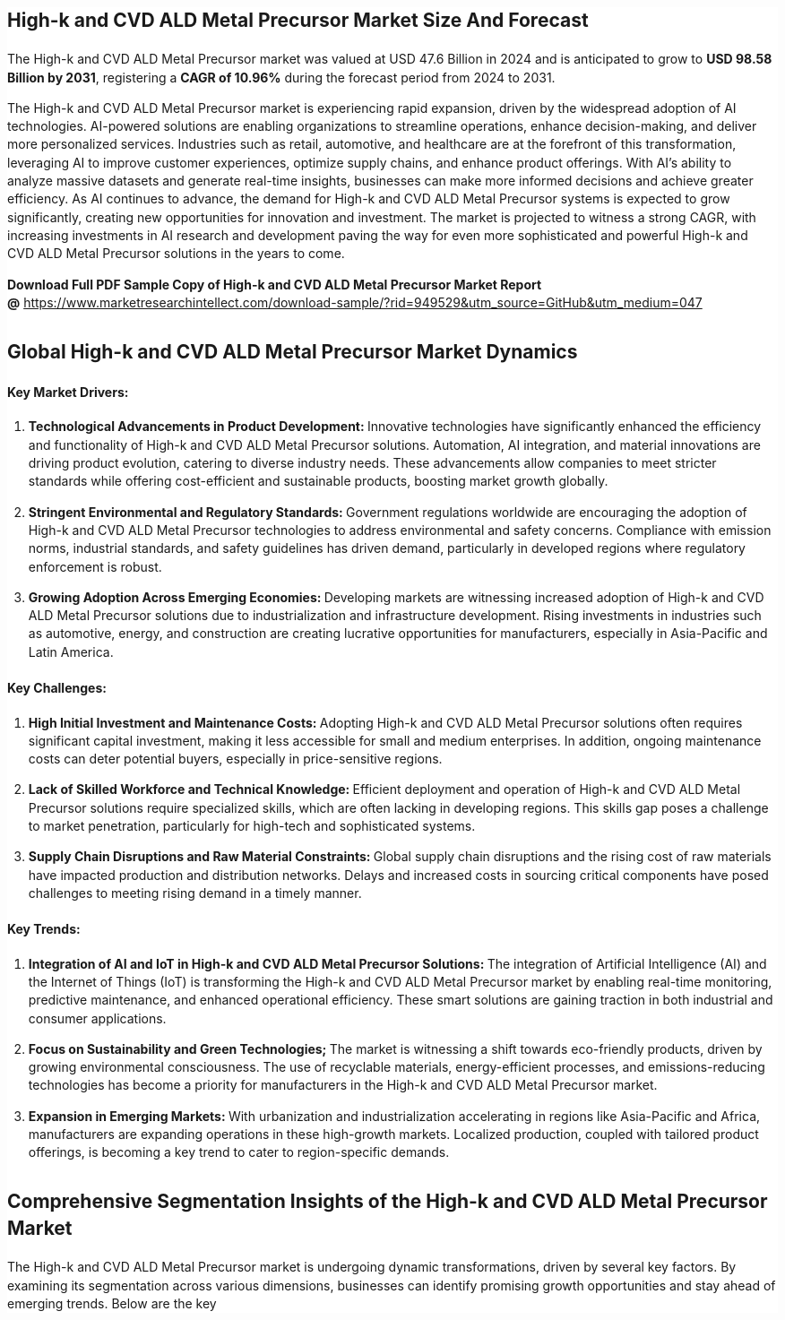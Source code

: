 <h2>High-k and CVD ALD Metal Precursor Market Size And Forecast</h2><p>The High-k and CVD ALD Metal Precursor market was valued at USD 47.6 Billion in 2024 and is anticipated to grow to <strong>USD 98.58 Billion by 2031</strong>, registering a <strong>CAGR of 10.96%</strong> during the forecast period from 2024 to 2031.</p><p>The High-k and CVD ALD Metal Precursor market is experiencing rapid expansion, driven by the widespread adoption of AI technologies. AI-powered solutions are enabling organizations to streamline operations, enhance decision-making, and deliver more personalized services. Industries such as retail, automotive, and healthcare are at the forefront of this transformation, leveraging AI to improve customer experiences, optimize supply chains, and enhance product offerings. With AI’s ability to analyze massive datasets and generate real-time insights, businesses can make more informed decisions and achieve greater efficiency. As AI continues to advance, the demand for High-k and CVD ALD Metal Precursor systems is expected to grow significantly, creating new opportunities for innovation and investment. The market is projected to witness a strong CAGR, with increasing investments in AI research and development paving the way for even more sophisticated and powerful High-k and CVD ALD Metal Precursor solutions in the years to come.</p><p><strong>Download Full PDF Sample Copy of High-k and CVD ALD Metal Precursor Market Report @</strong>&nbsp;<a href="https://www.marketresearchintellect.com/download-sample/?rid=949529&amp;utm_source=GitHub&amp;utm_medium=047">https://www.marketresearchintellect.com/download-sample/?rid=949529&amp;utm_source=GitHub&amp;utm_medium=047</a></p><h2>Global High-k and CVD ALD Metal Precursor Market Dynamics</h2><h4><strong>Key Market Drivers:</strong></h4><ol><li><p><strong>Technological Advancements in Product Development:&nbsp;</strong>Innovative technologies have significantly enhanced the efficiency and functionality of High-k and CVD ALD Metal Precursor solutions. Automation, AI integration, and material innovations are driving product evolution, catering to diverse industry needs. These advancements allow companies to meet stricter standards while offering cost-efficient and sustainable products, boosting market growth globally.</p></li><li><p><strong>Stringent Environmental and Regulatory Standards:&nbsp;</strong>Government regulations worldwide are encouraging the adoption of High-k and CVD ALD Metal Precursor technologies to address environmental and safety concerns. Compliance with emission norms, industrial standards, and safety guidelines has driven demand, particularly in developed regions where regulatory enforcement is robust.</p></li><li><p><strong>Growing Adoption Across Emerging Economies:&nbsp;</strong>Developing markets are witnessing increased adoption of High-k and CVD ALD Metal Precursor solutions due to industrialization and infrastructure development. Rising investments in industries such as automotive, energy, and construction are creating lucrative opportunities for manufacturers, especially in Asia-Pacific and Latin America.</p></li></ol><h4><strong>Key Challenges:</strong></h4><ol><li><p><strong>High Initial Investment and Maintenance Costs:&nbsp;</strong>Adopting High-k and CVD ALD Metal Precursor solutions often requires significant capital investment, making it less accessible for small and medium enterprises. In addition, ongoing maintenance costs can deter potential buyers, especially in price-sensitive regions.</p></li><li><p><strong>Lack of Skilled Workforce and Technical Knowledge:&nbsp;</strong>Efficient deployment and operation of High-k and CVD ALD Metal Precursor solutions require specialized skills, which are often lacking in developing regions. This skills gap poses a challenge to market penetration, particularly for high-tech and sophisticated systems.</p></li><li><p><strong>Supply Chain Disruptions and Raw Material Constraints:&nbsp;</strong>Global supply chain disruptions and the rising cost of raw materials have impacted production and distribution networks. Delays and increased costs in sourcing critical components have posed challenges to meeting rising demand in a timely manner.</p></li></ol><h4><strong>Key Trends:</strong></h4><ol><li><p><strong>Integration of AI and IoT in High-k and CVD ALD Metal Precursor Solutions:&nbsp;</strong>The integration of Artificial Intelligence (AI) and the Internet of Things (IoT) is transforming the High-k and CVD ALD Metal Precursor market by enabling real-time monitoring, predictive maintenance, and enhanced operational efficiency. These smart solutions are gaining traction in both industrial and consumer applications.</p></li><li><p><strong>Focus on Sustainability and Green Technologies;&nbsp;</strong>The market is witnessing a shift towards eco-friendly products, driven by growing environmental consciousness. The use of recyclable materials, energy-efficient processes, and emissions-reducing technologies has become a priority for manufacturers in the High-k and CVD ALD Metal Precursor market.</p></li><li><p><strong>Expansion in Emerging Markets:&nbsp;</strong>With urbanization and industrialization accelerating in regions like Asia-Pacific and Africa, manufacturers are expanding operations in these high-growth markets. Localized production, coupled with tailored product offerings, is becoming a key trend to cater to region-specific demands.</p></li></ol><div class="article-main__content" data-test-id="publishing-text-block"><h2>Comprehensive Segmentation Insights of the High-k and CVD ALD Metal Precursor Market</h2><p>The High-k and CVD ALD Metal Precursor market is undergoing dynamic transformations, driven by several key factors. By examining its segmentation across various dimensions, businesses can identify promising growth opportunities and stay ahead of emerging trends. Below are the key